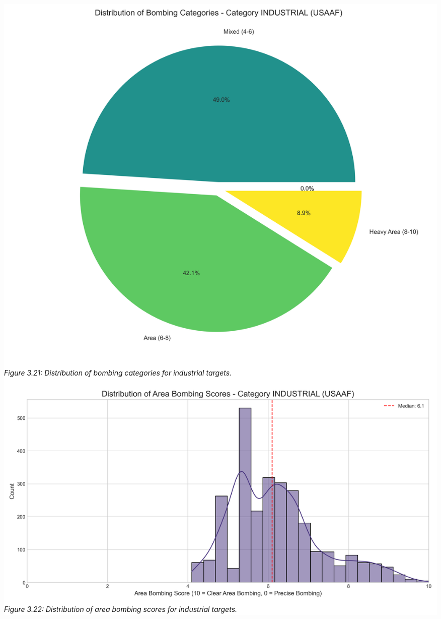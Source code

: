 ![Industrial Categories](./attack_data/plots/usaaf/categories/category_pie_category_industrial.png)
*Figure 3.21: Distribution of bombing categories for industrial targets.*

![Industrial Score Distribution](./attack_data/plots/usaaf/categories/score_distribution_category_industrial.png)
*Figure 3.22: Distribution of area bombing scores for industrial targets.*
